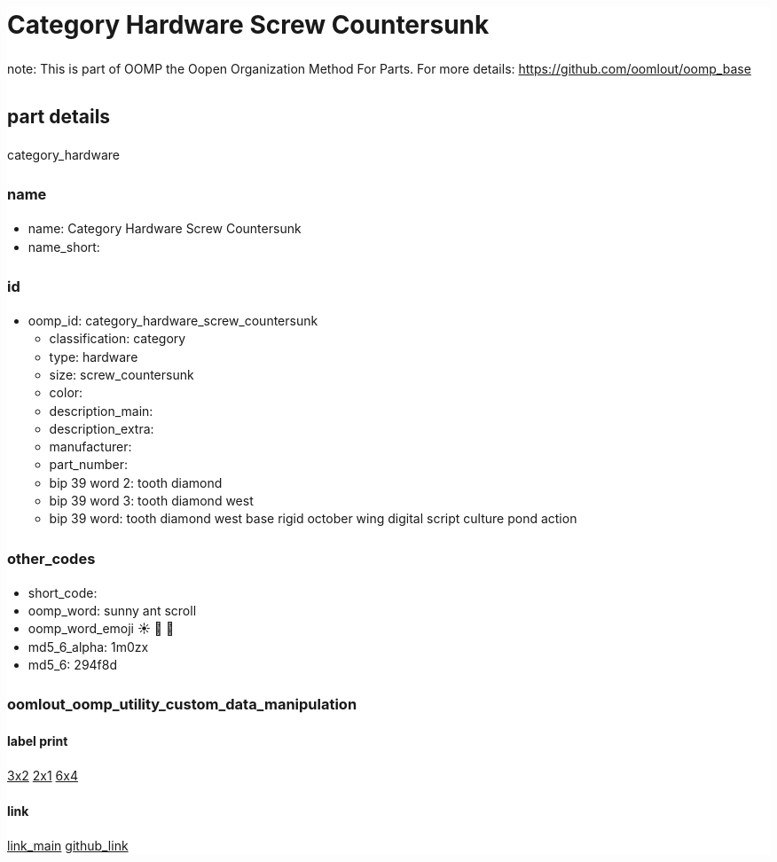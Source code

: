 # Category Hardware Screw Countersunk  

note: This is part of OOMP the Oopen Organization Method For Parts. For more details: https://github.com/oomlout/oomp_base

##  part details



category_hardware

### name
* name: Category Hardware Screw Countersunk
* name_short: 
### id
* oomp_id: category_hardware_screw_countersunk
  * classification: category
  * type: hardware
  * size: screw_countersunk
  * color: 
  * description_main: 
  * description_extra: 
  * manufacturer: 
  * part_number: 
  * bip 39 word 2: tooth diamond
  * bip 39 word 3: tooth diamond west
  * bip 39 word: tooth diamond west base rigid october wing digital script culture pond action

### other_codes
* short_code: 
* oomp_word: sunny ant scroll
* oomp_word_emoji :sunny: :ant: :scroll:
* md5_6_alpha: 1m0zx
* md5_6: 294f8d






### oomlout_oomp_utility_custom_data_manipulation
#### label print
[3x2](http://192.168.1.245:1112/?label=oomp%201m0zx)
[2x1](http://192.168.1.242:1112/?label=oomp%201m0zx)
[6x4](http://192.168.1.55:1112/?label=oomp%201m0zx)    

#### link

[link_main](https://github.com/oomlout/oomlout_oomp_current_version_messy/tree/main/parts/category_hardware_screw_countersunk) [github_link](https://github.com/oomlout/oomlout_oomp_part_src/tree/main/parts/category_hardware_screw_countersunk)                             
